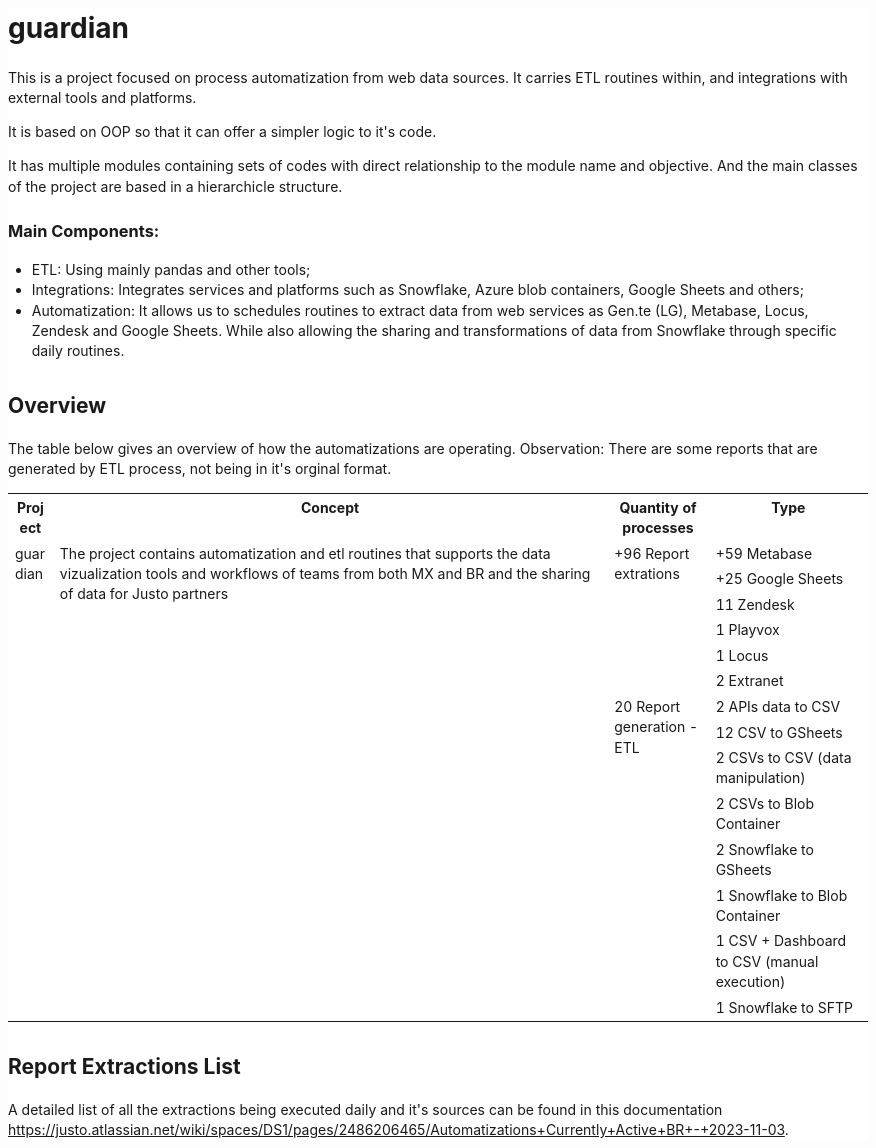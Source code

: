 # guardian

This is a project focused on process automatization from web data sources. It carries ETL routines within, and integrations with external tools and platforms.

It is based on OOP so that it can offer a simpler logic to it's code.

It has multiple modules containing sets of codes with direct relationship to the module name and objective. And the main classes of the project are based in a hierarchicle structure.

### Main Components:

* ETL: Using mainly pandas and other tools;
* Integrations: Integrates services and platforms such as Snowflake, Azure blob containers, Google Sheets and others;
* Automatization: It allows us to schedules routines to extract data from web services as Gen.te (LG), Metabase, Locus, Zendesk  and Google Sheets. While also allowing the sharing and transformations of data from Snowflake through specific daily routines.

## Overview

The table below gives an overview of how the automatizations are operating. Observation: There are some reports that are generated by ETL process, not being in it's orginal format.

<table><tr><th><b>Project</b></th><th><b>Concept</b></th><th><b>Quantity of processes</b></th><th><b>Type</b></th></tr>
<tr><td rowspan="14">guardian</td><td rowspan="14">The project contains automatization and etl routines that supports the data vizualization tools and workflows of teams from both MX and BR and the sharing of data for Justo partners</td><td rowspan="6">+96 Report extrations</td><td>+59 Metabase</td></tr>
<tr><td>+25 Google Sheets</td></tr>
<tr><td>11 Zendesk</td></tr>
<tr><td>1 Playvox</td></tr>
<tr><td>1 Locus</td></tr>
<tr><td>2 Extranet </td></tr>
<tr><td rowspan="8">20 Report generation - ETL</td><td>2 APIs data to CSV </td></tr>
<tr><td>12 CSV to GSheets</td></tr>
<tr><td>2 CSVs to CSV (data manipulation)</td></tr>
<tr><td>2 CSVs to Blob Container</td></tr>
<tr><td>2 Snowflake to GSheets</td></tr>
<tr><td>1 Snowflake to Blob Container </td></tr>
<tr><td>1 CSV + Dashboard to CSV (manual execution)</td></tr>
<tr><td>1 Snowflake to SFTP </td></tr> 
</table>

## **Report Extractions List**
A detailed list of all the extractions being executed daily and it's sources can be found in this documentation https://justo.atlassian.net/wiki/spaces/DS1/pages/2486206465/Automatizations+Currently+Active+BR+-+2023-11-03.

